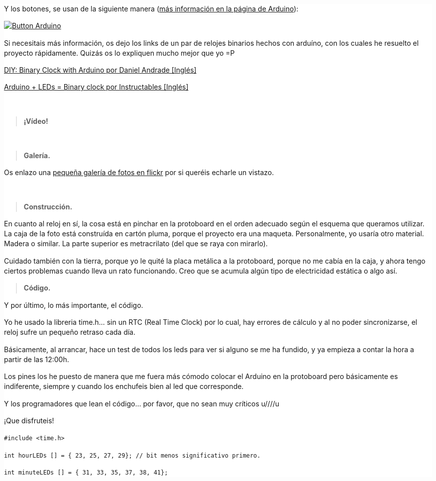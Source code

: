 Y los botones, se usan de la siguiente manera ([más información en la página de Arduino](http://arduino.cc/es/Tutorial/Button "Cómo usar el botón")):

[<img class="alignnone size-full wp-image-550" title="Button Arduino" src="http://linkita.net/wp-content/uploads/2012/01/button.png" alt="Button Arduino" width="729" height="283" />](http://arduino.cc/es/Tutorial/Button)

Si necesitais más información, os dejo los links de un par de relojes binarios hechos con arduíno, con los cuales he resuelto el proyecto rápidamente. Quizás os lo expliquen mucho mejor que yo =P

[DIY: Binary Clock with Arduino por Daniel Andrade [Inglés]](http://www.danielandrade.net/2008/07/15/binary-clock-with-arduino/ "Binary Clock with Arduino, por Daniel Andrade")

[Arduino + LEDs = Binary clock por Instructables [Inglés]](http://www.instructables.com/id/Arduino-LEDs-Binary-clock/ "Arduino + Leds = Binary Clock")

&nbsp;

> **¡Vídeo!**



&nbsp;

> **Galería.**

Os enlazo una [pequeña galería de fotos en flickr](http://www.flickr.com/photos/linkita/sets/72157628793762895/with/6666564073/ "Galería de fotos Flickr") por si queréis echarle un vistazo.

&nbsp;

> **Construcción.**

En cuanto al reloj en sí, la cosa está en pinchar en la protoboard en el orden adecuado según el esquema que queramos utilizar. La caja de la foto está construída en cartón pluma, porque el proyecto era una maqueta. Personalmente, yo usaría otro material. Madera o similar. La parte superior es metracrilato (del que se raya con mirarlo).

Cuidado también con la tierra, porque yo le quité la placa metálica a la protoboard, porque no me cabía en la caja, y ahora tengo ciertos problemas cuando lleva un rato funcionando. Creo que se acumula algún tipo de electricidad estática o algo así.

> **Código.**

Y por último, lo más importante, el código.

Yo he usado la libreria time.h&#8230; sin un RTC (Real Time Clock) por lo cual, hay errores de cálculo y al no poder sincronizarse, el reloj sufre un pequeño retraso cada día.

Básicamente, al arrancar, hace un test de todos los leds para ver si alguno se me ha fundido, y ya empieza a contar la hora a partir de las 12:00h.

Los pines los he puesto de manera que me fuera más cómodo colocar el Arduino en la protoboard pero básicamente es  indiferente, siempre y cuando los enchufeis bien al led que corresponde.

Y los programadores que lean el código&#8230; por favor, que no sean muy críticos u////u

¡Que disfruteis!

`#include <time.h>` 

`int hourLEDs [] = { 23, 25, 27, 29}; // bit menos significativo primero.`

`int minuteLEDs [] = { 31, 33, 35, 37, 38, 41};`
